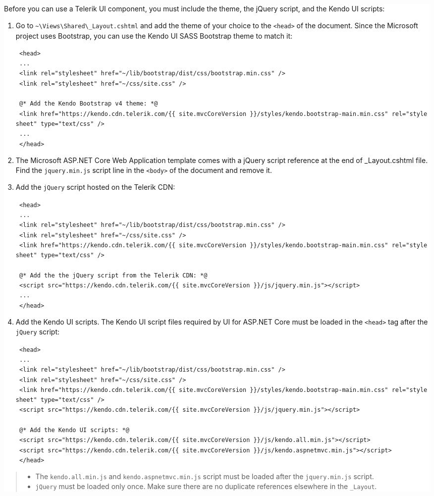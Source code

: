 Before you can use a Telerik UI component, you must include the theme, the jQuery script, and the Kendo UI scripts: 

1. Go to `~\Views\Shared\_Layout.cshtml` and add the theme of your choice to the `<head>` of the document. Since the Microsoft project uses Bootstrap, you can use the Kendo UI SASS Bootstrap theme to match it:

		<head>
		...
		<link rel="stylesheet" href="~/lib/bootstrap/dist/css/bootstrap.min.css" />
		<link rel="stylesheet" href="~/css/site.css" />

		@* Add the Kendo Bootstrap v4 theme: *@
		<link href="https://kendo.cdn.telerik.com/{{ site.mvcCoreVersion }}/styles/kendo.bootstrap-main.min.css" rel="stylesheet" type="text/css" />
		...
		</head>

1. The Microsoft ASP.NET Core Web Application template comes with a jQuery script reference at the end of _Layout.cshtml file. Find the `jquery.min.js` script line in the `<body>` of the document and remove it.  

1. Add the `jQuery` script hosted on the Telerik CDN:

		<head>
		...
		<link rel="stylesheet" href="~/lib/bootstrap/dist/css/bootstrap.min.css" />
		<link rel="stylesheet" href="~/css/site.css" />
		<link href="https://kendo.cdn.telerik.com/{{ site.mvcCoreVersion }}/styles/kendo.bootstrap-main.min.css" rel="stylesheet" type="text/css" />

		@* Add the the jQuery script from the Telerik CDN: *@
		<script src="https://kendo.cdn.telerik.com/{{ site.mvcCoreVersion }}/js/jquery.min.js"></script>
		...
		</head>

1. Add the Kendo UI scripts. The Kendo UI script files required by UI for ASP.NET Core must be loaded in the `<head>` tag after the `jQuery` script:

		<head>
		...
		<link rel="stylesheet" href="~/lib/bootstrap/dist/css/bootstrap.min.css" />
		<link rel="stylesheet" href="~/css/site.css" />
		<link href="https://kendo.cdn.telerik.com/{{ site.mvcCoreVersion }}/styles/kendo.bootstrap-main.min.css" rel="stylesheet" type="text/css" />
		<script src="https://kendo.cdn.telerik.com/{{ site.mvcCoreVersion }}/js/jquery.min.js"></script>

		@* Add the Kendo UI scripts: *@
		<script src="https://kendo.cdn.telerik.com/{{ site.mvcCoreVersion }}/js/kendo.all.min.js"></script>
		<script src="https://kendo.cdn.telerik.com/{{ site.mvcCoreVersion }}/js/kendo.aspnetmvc.min.js"></script>
		</head>

>* The `kendo.all.min.js` and `kendo.aspnetmvc.min.js` script must be loaded after the `jquery.min.js` script.
>* `jQuery` must be loaded only once. Make sure there are no duplicate references elsewhere in the `_Layout`.
